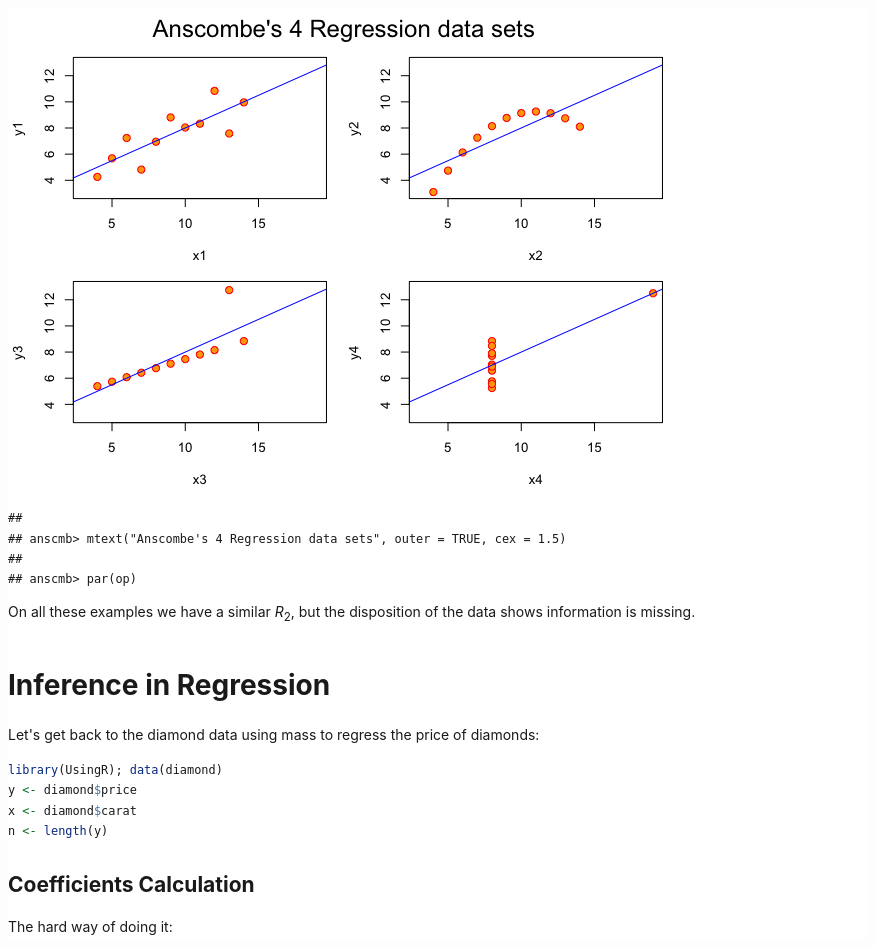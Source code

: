 
![](index_files/figure-html/unnamed-chunk-75-1.png)

```
## 
## anscmb> mtext("Anscombe's 4 Regression data sets", outer = TRUE, cex = 1.5)
## 
## anscmb> par(op)
```

On all these examples we have a similar $R_2$, but the disposition of the data shows information is missing.

# Inference in Regression

Let's get back to the diamond data using mass to regress the price of diamonds:


```r
library(UsingR); data(diamond)
y <- diamond$price
x <- diamond$carat
n <- length(y)
```

## Coefficients Calculation

The hard way of doing it:

